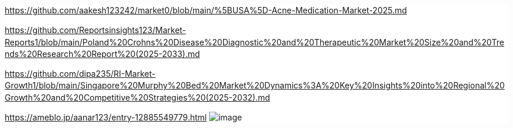 <a href=https://github.com/aakesh123242/market0/blob/main/%5BUSA%5D-Acne-Medication-Market-2025.md>https://github.com/aakesh123242/market0/blob/main/%5BUSA%5D-Acne-Medication-Market-2025.md</a>

<a href=https://github.com/Reportsinsights123/Market-Reports1/blob/main/Poland%20Crohns%20Disease%20Diagnostic%20and%20Therapeutic%20Market%20Size%20and%20Trends%20Research%20Report%20(2025-2033).md>https://github.com/Reportsinsights123/Market-Reports1/blob/main/Poland%20Crohns%20Disease%20Diagnostic%20and%20Therapeutic%20Market%20Size%20and%20Trends%20Research%20Report%20(2025-2033).md</a>

<a href=https://github.com/dipa235/RI-Market-Growth1/blob/main/Singapore%20Murphy%20Bed%20Market%20Dynamics%3A%20Key%20Insights%20into%20Regional%20Growth%20and%20Competitive%20Strategies%20(2025-2032).md>https://github.com/dipa235/RI-Market-Growth1/blob/main/Singapore%20Murphy%20Bed%20Market%20Dynamics%3A%20Key%20Insights%20into%20Regional%20Growth%20and%20Competitive%20Strategies%20(2025-2032).md</a>

<a href=https://ameblo.jp/aanar123/entry-12885549779.html>https://ameblo.jp/aanar123/entry-12885549779.html</a>
![image](https://github.com/user-attachments/assets/46e67b7c-0cfe-4559-8179-45889496adb5)
